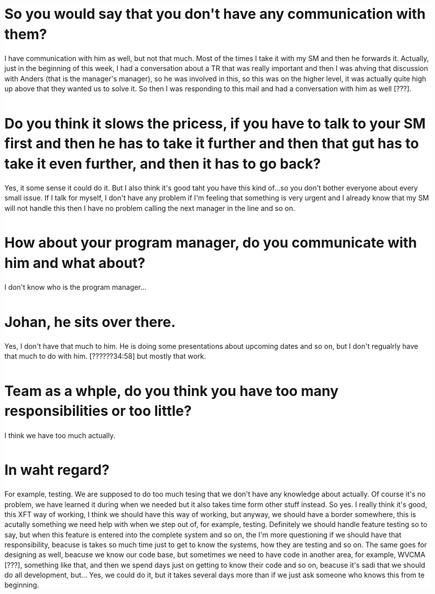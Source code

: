 # So you would say that you don't have any communication with them?
I have communication with him as well, but not that much. Most of the times I take it with my SM and then he forwards it. Actually, just in the beginning of this week, I had a conversation about a TR that was really important and then I was ahving that discussion with Anders (that is the manager's manager), so he was involved in this, so this was on the higher level, it was actually quite high up above that they wanted us to solve it. So then I was responding to this mail and had a conversation with him as well [???].

# Do you think it slows the pricess, if you have to talk to your SM first and then he has to take it further and then that gut has to take it even further, and then it has to go back?
Yes, it some sense it could do it. But I also think it's good taht you have this kind of...so you don't bother everyone about every small issue. If I talk for myself, I don't have any problem if I'm feeling that something is very urgent and I already know that my SM will not handle this then I have no problem calling the next manager in the line and so on.

# How about your program manager, do you communicate with him and what about?
I don't know who is the program manager...

# Johan, he sits over there.
Yes, I don't have that much to him. He is doing some presentations about upcoming dates and so on, but I don't regualrly have that much to do with him. [??????34:58] but mostly that work.

# Team as a whple, do you think you have too many responsibilities or too little?
I think we have too much actually.

# In waht regard?
For example, testing. We are supposed to do too much tesing that we don't have any knowledge about actually. Of course it's no problem, we have learned it during when we needed but it also takes time form other stuff instead. So yes. I really think it's good, this XFT way of working, I think we should have this way of working, but anyway, we should have a border somewhere, this is acutally something we need help with when we step out of, for example, testing. Definitely we should handle feature testing so to say, but when this feature is entered into the complete system and so on, the I'm more questioning if we should have that responsibility, beacuse is takes so much time just to get to know the systems, how they are testing and so on. The same goes for designing as well, beacuse we know our code base, but sometimes we need to have code in another area, for example, WVCMA [???], something like that, and then we spend days just on getting to know their code and so on, beacuse it's sadi that we should do all development, but... Yes, we could do it, but it takes several days more than if we just ask someone who knows this from te beginning.
